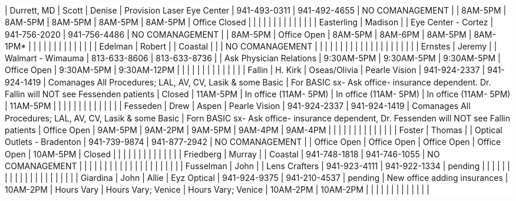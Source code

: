 | Durrett, MD    | Scott           | Denise                         | Provision Laser Eye Center                           | 941-493-0311       | 941-492-4655                        | NO COMANAGEMENT                                                                              |                                                                                                     | 8AM-5PM             | 8AM-5PM       | 8AM-5PM               | 8AM-5PM                              | 8AM-5PM                           | Office Closed |   |   |   |   |   |   |   |   |   |   |   |   |
| Easterling     | Madison         |                                | Eye Center - Cortez                                  | 941-756-2020       | 941-756-4486                        | NO COMANAGEMENT                                                                              |                                                                                                     | 8AM-5PM             | Office Open   | 8AM-5PM               | 8AM-6PM                              | 8AM-5PM                           | 8AM-1PM\*     |   |   |   |   |   |   |   |   |   |   |   |   |
| Edelman        | Robert          |                                | Coastal                                              |                    |                                     | NO COMANAGEMENT                                                                              |                                                                                                     |                     |               |                       |                                      |                                   |               |   |   |   |   |   |   |   |   |   |   |   |   |
| Ernstes        | Jeremy          |                                | Walmart - Wimauma                                    | 813-633-8606       | 813-633-8736                        |                                                                                              | Ask Physician Relations                                                                             | 9:30AM-5PM          | 9:30AM-5PM    | 9:30AM-5PM            | Office Open                          | 9:30AM-5PM                        | 9:30AM-12PM   |   |   |   |   |   |   |   |   |   |   |   |   |
| Fallin         | H. Kirk         | Oseas/Olivia                   | Pearle Vision                                        | 941-924-2337       | 941-924-1419                        | Comanages All Procedures; LAL, AV, CV, Lasik & some Basic                                    | For BASIC sx- Ask office- insurance dependent. Dr. Fallin will NOT see Fessenden patients           | Closed              | 11AM-5PM      | In office (11AM- 5PM) | In office (11AM- 5PM)                | In office (11AM- 5PM)             | 11AM-5PM      |   |   |   |   |   |   |   |   |   |   |   |   |
| Fesseden       | Drew            | Aspen                          | Pearle Vision                                        | 941-924-2337       | 941-924-1419                        | Comanages All Procedures; LAL, AV, CV, Lasik & some Basic                                    | Forn BASIC sx- Ask office- insurance dependent, Dr. Fessenden will NOT see Fallin patients          | Office Open         | 9AM-5PM       | 9AM-2PM               | 9AM-5PM                              | 9AM-4PM                           | 9AM-4PM       |   |   |   |   |   |   |   |   |   |   |   |   |
| Foster         | Thomas          |                                | Optical Outlets - Bradenton                          | 941-739-9874       | 941-877-2942                        | NO COMANAGEMENT                                                                              |                                                                                                     | Office Open         | Office Open   | Office Open           | Office Open                          | 10AM-5PM                          | Closed        |   |   |   |   |   |   |   |   |   |   |   |   |
| Friedberg      | Murray          |                                | Coastal                                              | 941-748-1818       | 941-746-1055                        | NO COMANAGEMENT                                                                              |                                                                                                     |                     |               |                       |                                      |                                   |               |   |   |   |   |   |   |   |   |   |   |   |   |
| Fusselman      | John            |                                | Lens Crafters                                        | 941-923-4111       | 941-922-1334                        | pending                                                                                      |                                                                                                     |                     |               |                       |                                      |                                   |               |   |   |   |   |   |   |   |   |   |   |   |   |
| Giardina       | John            | Allie                          | Eyz Optical                                          | 941-924-9375       | 941-210-4537                        | pending                                                                                      | New office adding insurances                                                                        | 10AM-2PM            | Hours Vary    | Hours Vary; Venice    | Hours Vary; Venice                   | 10AM-2PM                          | 10AM-2PM      |   |   |   |   |   |   |   |   |   |   |   |   |